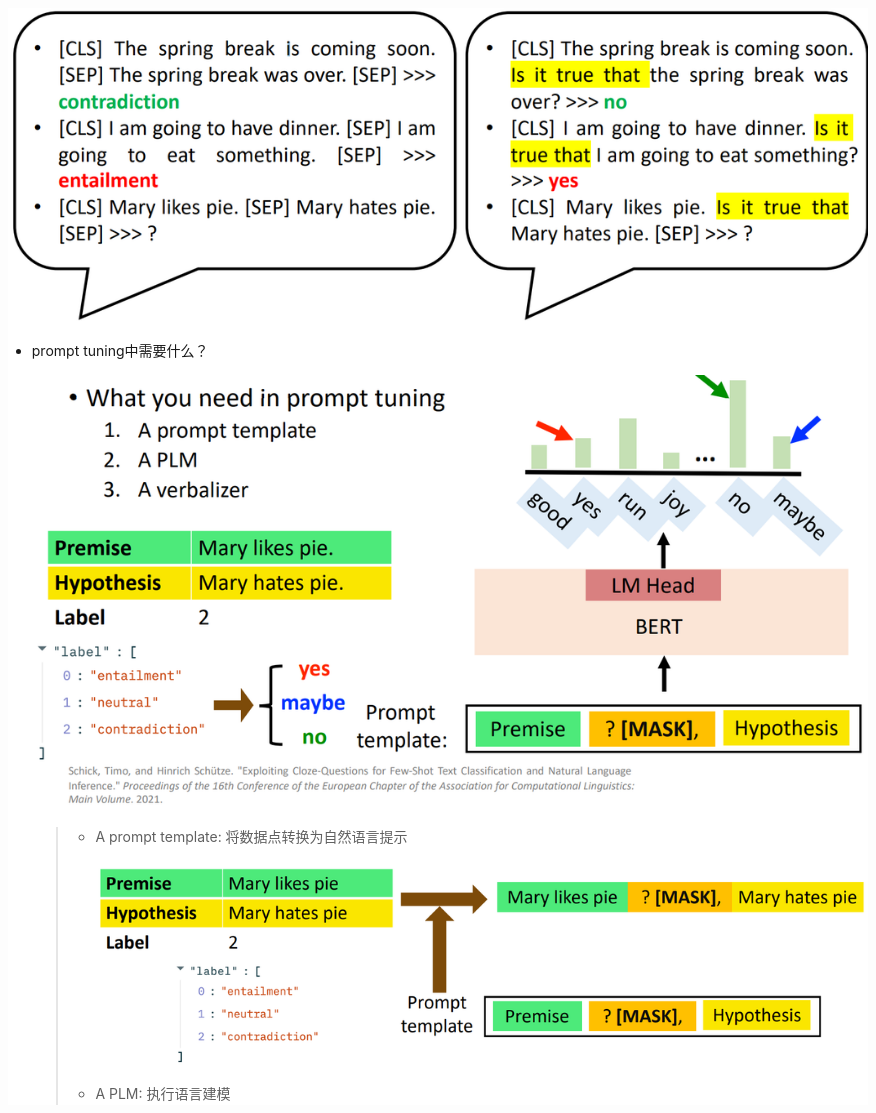   <img src="assets/0. 综述2/image-20221221104104770.png"/>

- prompt tuning中需要什么？

  <img src="assets/0. 综述2/image-20221221110136215.png">

  > - A prompt template: 将数据点转换为自然语言提示
  >
  >   <img src="assets/0. 综述2/image-20221221110305685.png"/>
  >
  > - A PLM: 执行语言建模
  >